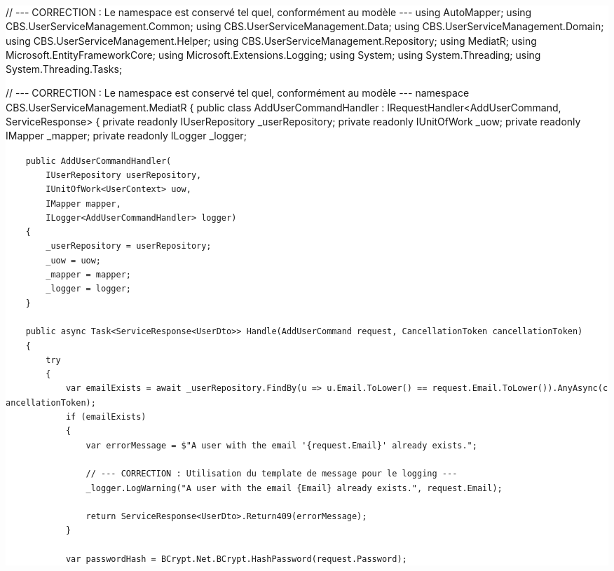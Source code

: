 // --- CORRECTION : Le namespace est conservé tel quel, conformément au modèle ---
using AutoMapper;
using CBS.UserServiceManagement.Common;
using CBS.UserServiceManagement.Data;
using CBS.UserServiceManagement.Domain;
using CBS.UserServiceManagement.Helper;
using CBS.UserServiceManagement.Repository;
using MediatR;
using Microsoft.EntityFrameworkCore;
using Microsoft.Extensions.Logging;
using System;
using System.Threading;
using System.Threading.Tasks;

// --- CORRECTION : Le namespace est conservé tel quel, conformément au modèle ---
namespace CBS.UserServiceManagement.MediatR
{
    public class AddUserCommandHandler : IRequestHandler<AddUserCommand, ServiceResponse<UserDto>>
    {
        private readonly IUserRepository _userRepository;
        private readonly IUnitOfWork<UserContext> _uow;
        private readonly IMapper _mapper;
        private readonly ILogger<AddUserCommandHandler> _logger;

        public AddUserCommandHandler(
            IUserRepository userRepository,
            IUnitOfWork<UserContext> uow,
            IMapper mapper,
            ILogger<AddUserCommandHandler> logger)
        {
            _userRepository = userRepository;
            _uow = uow;
            _mapper = mapper;
            _logger = logger;
        }

        public async Task<ServiceResponse<UserDto>> Handle(AddUserCommand request, CancellationToken cancellationToken)
        {
            try
            {
                var emailExists = await _userRepository.FindBy(u => u.Email.ToLower() == request.Email.ToLower()).AnyAsync(cancellationToken);
                if (emailExists)
                {
                    var errorMessage = $"A user with the email '{request.Email}' already exists.";
                    
                    // --- CORRECTION : Utilisation du template de message pour le logging ---
                    _logger.LogWarning("A user with the email {Email} already exists.", request.Email);
                    
                    return ServiceResponse<UserDto>.Return409(errorMessage);
                }

                var passwordHash = BCrypt.Net.BCrypt.HashPassword(request.Password);
